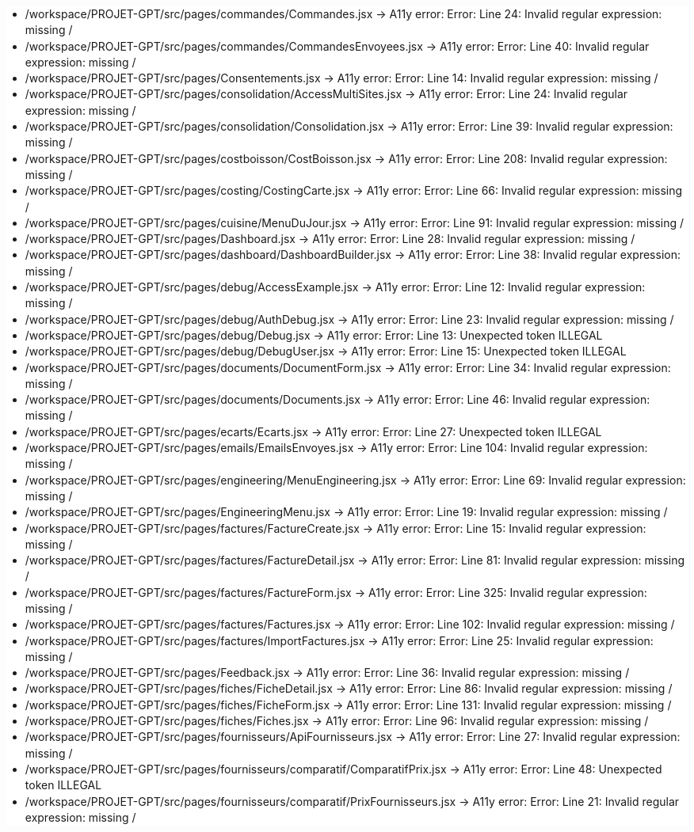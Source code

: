 - /workspace/PROJET-GPT/src/pages/commandes/Commandes.jsx → A11y error: Error: Line 24: Invalid regular expression: missing /
- /workspace/PROJET-GPT/src/pages/commandes/CommandesEnvoyees.jsx → A11y error: Error: Line 40: Invalid regular expression: missing /
- /workspace/PROJET-GPT/src/pages/Consentements.jsx → A11y error: Error: Line 14: Invalid regular expression: missing /
- /workspace/PROJET-GPT/src/pages/consolidation/AccessMultiSites.jsx → A11y error: Error: Line 24: Invalid regular expression: missing /
- /workspace/PROJET-GPT/src/pages/consolidation/Consolidation.jsx → A11y error: Error: Line 39: Invalid regular expression: missing /
- /workspace/PROJET-GPT/src/pages/costboisson/CostBoisson.jsx → A11y error: Error: Line 208: Invalid regular expression: missing /
- /workspace/PROJET-GPT/src/pages/costing/CostingCarte.jsx → A11y error: Error: Line 66: Invalid regular expression: missing /
- /workspace/PROJET-GPT/src/pages/cuisine/MenuDuJour.jsx → A11y error: Error: Line 91: Invalid regular expression: missing /
- /workspace/PROJET-GPT/src/pages/Dashboard.jsx → A11y error: Error: Line 28: Invalid regular expression: missing /
- /workspace/PROJET-GPT/src/pages/dashboard/DashboardBuilder.jsx → A11y error: Error: Line 38: Invalid regular expression: missing /
- /workspace/PROJET-GPT/src/pages/debug/AccessExample.jsx → A11y error: Error: Line 12: Invalid regular expression: missing /
- /workspace/PROJET-GPT/src/pages/debug/AuthDebug.jsx → A11y error: Error: Line 23: Invalid regular expression: missing /
- /workspace/PROJET-GPT/src/pages/debug/Debug.jsx → A11y error: Error: Line 13: Unexpected token ILLEGAL
- /workspace/PROJET-GPT/src/pages/debug/DebugUser.jsx → A11y error: Error: Line 15: Unexpected token ILLEGAL
- /workspace/PROJET-GPT/src/pages/documents/DocumentForm.jsx → A11y error: Error: Line 34: Invalid regular expression: missing /
- /workspace/PROJET-GPT/src/pages/documents/Documents.jsx → A11y error: Error: Line 46: Invalid regular expression: missing /
- /workspace/PROJET-GPT/src/pages/ecarts/Ecarts.jsx → A11y error: Error: Line 27: Unexpected token ILLEGAL
- /workspace/PROJET-GPT/src/pages/emails/EmailsEnvoyes.jsx → A11y error: Error: Line 104: Invalid regular expression: missing /
- /workspace/PROJET-GPT/src/pages/engineering/MenuEngineering.jsx → A11y error: Error: Line 69: Invalid regular expression: missing /
- /workspace/PROJET-GPT/src/pages/EngineeringMenu.jsx → A11y error: Error: Line 19: Invalid regular expression: missing /
- /workspace/PROJET-GPT/src/pages/factures/FactureCreate.jsx → A11y error: Error: Line 15: Invalid regular expression: missing /
- /workspace/PROJET-GPT/src/pages/factures/FactureDetail.jsx → A11y error: Error: Line 81: Invalid regular expression: missing /
- /workspace/PROJET-GPT/src/pages/factures/FactureForm.jsx → A11y error: Error: Line 325: Invalid regular expression: missing /
- /workspace/PROJET-GPT/src/pages/factures/Factures.jsx → A11y error: Error: Line 102: Invalid regular expression: missing /
- /workspace/PROJET-GPT/src/pages/factures/ImportFactures.jsx → A11y error: Error: Line 25: Invalid regular expression: missing /
- /workspace/PROJET-GPT/src/pages/Feedback.jsx → A11y error: Error: Line 36: Invalid regular expression: missing /
- /workspace/PROJET-GPT/src/pages/fiches/FicheDetail.jsx → A11y error: Error: Line 86: Invalid regular expression: missing /
- /workspace/PROJET-GPT/src/pages/fiches/FicheForm.jsx → A11y error: Error: Line 131: Invalid regular expression: missing /
- /workspace/PROJET-GPT/src/pages/fiches/Fiches.jsx → A11y error: Error: Line 96: Invalid regular expression: missing /
- /workspace/PROJET-GPT/src/pages/fournisseurs/ApiFournisseurs.jsx → A11y error: Error: Line 27: Invalid regular expression: missing /
- /workspace/PROJET-GPT/src/pages/fournisseurs/comparatif/ComparatifPrix.jsx → A11y error: Error: Line 48: Unexpected token ILLEGAL
- /workspace/PROJET-GPT/src/pages/fournisseurs/comparatif/PrixFournisseurs.jsx → A11y error: Error: Line 21: Invalid regular expression: missing /